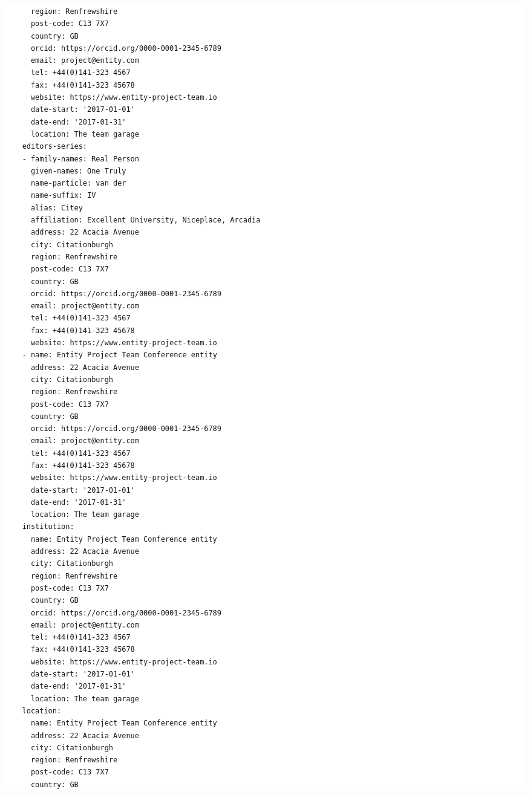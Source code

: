           region: Renfrewshire
          post-code: C13 7X7
          country: GB
          orcid: https://orcid.org/0000-0001-2345-6789
          email: project@entity.com
          tel: +44(0)141-323 4567
          fax: +44(0)141-323 45678
          website: https://www.entity-project-team.io
          date-start: '2017-01-01'
          date-end: '2017-01-31'
          location: The team garage
        editors-series:
        - family-names: Real Person
          given-names: One Truly
          name-particle: van der
          name-suffix: IV
          alias: Citey
          affiliation: Excellent University, Niceplace, Arcadia
          address: 22 Acacia Avenue
          city: Citationburgh
          region: Renfrewshire
          post-code: C13 7X7
          country: GB
          orcid: https://orcid.org/0000-0001-2345-6789
          email: project@entity.com
          tel: +44(0)141-323 4567
          fax: +44(0)141-323 45678
          website: https://www.entity-project-team.io
        - name: Entity Project Team Conference entity
          address: 22 Acacia Avenue
          city: Citationburgh
          region: Renfrewshire
          post-code: C13 7X7
          country: GB
          orcid: https://orcid.org/0000-0001-2345-6789
          email: project@entity.com
          tel: +44(0)141-323 4567
          fax: +44(0)141-323 45678
          website: https://www.entity-project-team.io
          date-start: '2017-01-01'
          date-end: '2017-01-31'
          location: The team garage
        institution:
          name: Entity Project Team Conference entity
          address: 22 Acacia Avenue
          city: Citationburgh
          region: Renfrewshire
          post-code: C13 7X7
          country: GB
          orcid: https://orcid.org/0000-0001-2345-6789
          email: project@entity.com
          tel: +44(0)141-323 4567
          fax: +44(0)141-323 45678
          website: https://www.entity-project-team.io
          date-start: '2017-01-01'
          date-end: '2017-01-31'
          location: The team garage
        location:
          name: Entity Project Team Conference entity
          address: 22 Acacia Avenue
          city: Citationburgh
          region: Renfrewshire
          post-code: C13 7X7
          country: GB